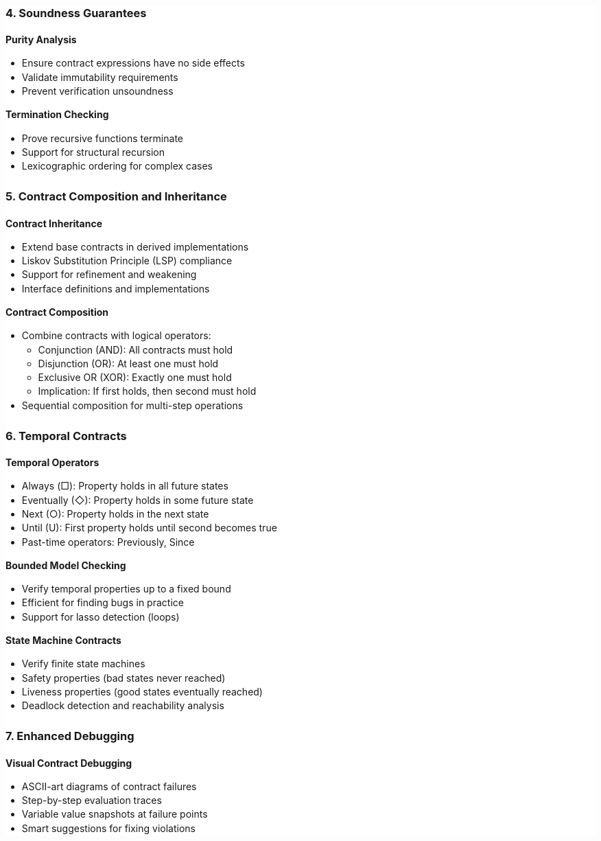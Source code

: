 ### 4. Soundness Guarantees

**Purity Analysis**
- Ensure contract expressions have no side effects
- Validate immutability requirements
- Prevent verification unsoundness

**Termination Checking**
- Prove recursive functions terminate
- Support for structural recursion
- Lexicographic ordering for complex cases

### 5. Contract Composition and Inheritance

**Contract Inheritance**
- Extend base contracts in derived implementations
- Liskov Substitution Principle (LSP) compliance
- Support for refinement and weakening
- Interface definitions and implementations

**Contract Composition**
- Combine contracts with logical operators:
  - Conjunction (AND): All contracts must hold
  - Disjunction (OR): At least one must hold
  - Exclusive OR (XOR): Exactly one must hold
  - Implication: If first holds, then second must hold
- Sequential composition for multi-step operations

### 6. Temporal Contracts

**Temporal Operators**
- Always (□): Property holds in all future states
- Eventually (◇): Property holds in some future state
- Next (○): Property holds in the next state
- Until (U): First property holds until second becomes true
- Past-time operators: Previously, Since

**Bounded Model Checking**
- Verify temporal properties up to a fixed bound
- Efficient for finding bugs in practice
- Support for lasso detection (loops)

**State Machine Contracts**
- Verify finite state machines
- Safety properties (bad states never reached)
- Liveness properties (good states eventually reached)
- Deadlock detection and reachability analysis

### 7. Enhanced Debugging

**Visual Contract Debugging**
- ASCII-art diagrams of contract failures
- Step-by-step evaluation traces
- Variable value snapshots at failure points
- Smart suggestions for fixing violations
